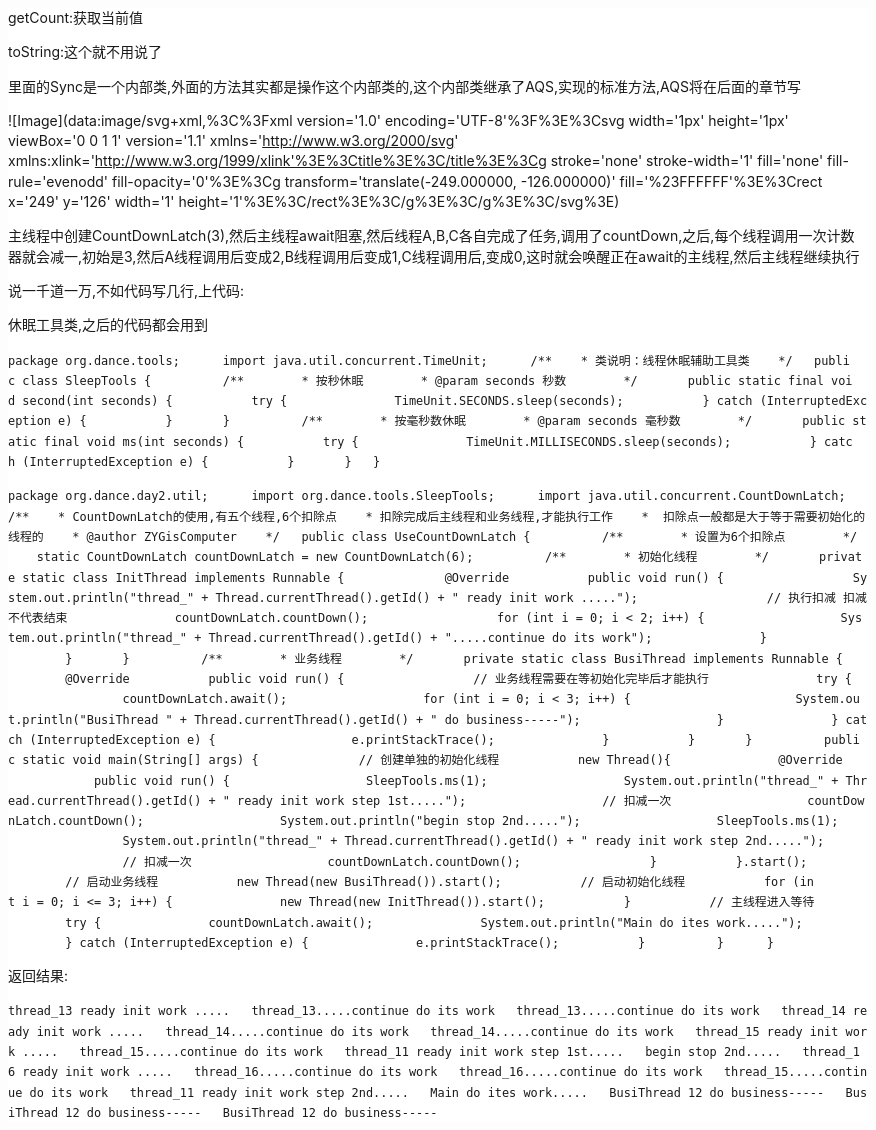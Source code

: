 getCount:获取当前值

toString:这个就不用说了

里面的Sync是一个内部类,外面的方法其实都是操作这个内部类的,这个内部类继承了AQS,实现的标准方法,AQS将在后面的章节写

![Image](data:image/svg+xml,%3C%3Fxml version='1.0' encoding='UTF-8'%3F%3E%3Csvg width='1px' height='1px' viewBox='0 0 1 1' version='1.1' xmlns='http://www.w3.org/2000/svg' xmlns:xlink='http://www.w3.org/1999/xlink'%3E%3Ctitle%3E%3C/title%3E%3Cg stroke='none' stroke-width='1' fill='none' fill-rule='evenodd' fill-opacity='0'%3E%3Cg transform='translate(-249.000000, -126.000000)' fill='%23FFFFFF'%3E%3Crect x='249' y='126' width='1' height='1'%3E%3C/rect%3E%3C/g%3E%3C/g%3E%3C/svg%3E)

主线程中创建CountDownLatch(3),然后主线程await阻塞,然后线程A,B,C各自完成了任务,调用了countDown,之后,每个线程调用一次计数器就会减一,初始是3,然后A线程调用后变成2,B线程调用后变成1,C线程调用后,变成0,这时就会唤醒正在await的主线程,然后主线程继续执行

说一千道一万,不如代码写几行,上代码:

休眠工具类,之后的代码都会用到

`package org.dance.tools;      import java.util.concurrent.TimeUnit;      /**    * 类说明：线程休眠辅助工具类    */   public class SleepTools {          /**        * 按秒休眠        * @param seconds 秒数        */       public static final void second(int seconds) {           try {               TimeUnit.SECONDS.sleep(seconds);           } catch (InterruptedException e) {           }       }          /**        * 按毫秒数休眠        * @param seconds 毫秒数        */       public static final void ms(int seconds) {           try {               TimeUnit.MILLISECONDS.sleep(seconds);           } catch (InterruptedException e) {           }       }   }   `

`package org.dance.day2.util;      import org.dance.tools.SleepTools;      import java.util.concurrent.CountDownLatch;      /**    * CountDownLatch的使用,有五个线程,6个扣除点    * 扣除完成后主线程和业务线程,才能执行工作    *  扣除点一般都是大于等于需要初始化的线程的    * @author ZYGisComputer    */   public class UseCountDownLatch {          /**        * 设置为6个扣除点        */       static CountDownLatch countDownLatch = new CountDownLatch(6);          /**        * 初始化线程        */       private static class InitThread implements Runnable {              @Override           public void run() {                  System.out.println("thread_" + Thread.currentThread().getId() + " ready init work .....");                  // 执行扣减 扣减不代表结束               countDownLatch.countDown();                  for (int i = 0; i < 2; i++) {                   System.out.println("thread_" + Thread.currentThread().getId() + ".....continue do its work");               }              }       }          /**        * 业务线程        */       private static class BusiThread implements Runnable {              @Override           public void run() {                  // 业务线程需要在等初始化完毕后才能执行               try {                   countDownLatch.await();                   for (int i = 0; i < 3; i++) {                       System.out.println("BusiThread " + Thread.currentThread().getId() + " do business-----");                   }               } catch (InterruptedException e) {                   e.printStackTrace();               }           }       }          public static void main(String[] args) {              // 创建单独的初始化线程           new Thread(){               @Override               public void run() {                   SleepTools.ms(1);                   System.out.println("thread_" + Thread.currentThread().getId() + " ready init work step 1st.....");                   // 扣减一次                   countDownLatch.countDown();                   System.out.println("begin stop 2nd.....");                   SleepTools.ms(1);                   System.out.println("thread_" + Thread.currentThread().getId() + " ready init work step 2nd.....");                   // 扣减一次                   countDownLatch.countDown();                  }           }.start();           // 启动业务线程           new Thread(new BusiThread()).start();           // 启动初始化线程           for (int i = 0; i <= 3; i++) {               new Thread(new InitThread()).start();           }           // 主线程进入等待           try {               countDownLatch.await();               System.out.println("Main do ites work.....");           } catch (InterruptedException e) {               e.printStackTrace();           }          }      }   `

返回结果:

`thread_13 ready init work .....   thread_13.....continue do its work   thread_13.....continue do its work   thread_14 ready init work .....   thread_14.....continue do its work   thread_14.....continue do its work   thread_15 ready init work .....   thread_15.....continue do its work   thread_11 ready init work step 1st.....   begin stop 2nd.....   thread_16 ready init work .....   thread_16.....continue do its work   thread_16.....continue do its work   thread_15.....continue do its work   thread_11 ready init work step 2nd.....   Main do ites work.....   BusiThread 12 do business-----   BusiThread 12 do business-----   BusiThread 12 do business-----   `
